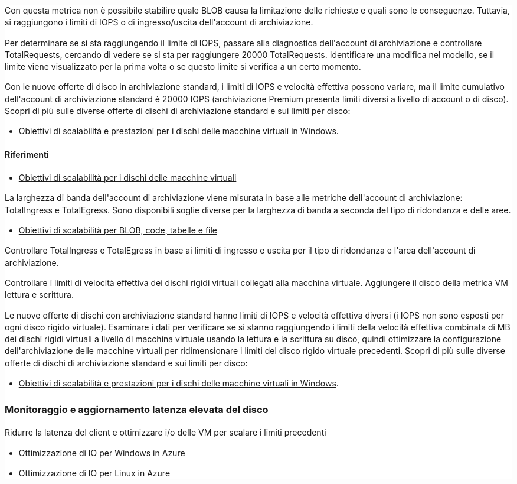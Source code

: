 Con questa metrica non è possibile stabilire quale BLOB causa la limitazione delle richieste e quali sono le conseguenze. Tuttavia, si raggiungono i limiti di IOPS o di ingresso/uscita dell'account di archiviazione.

Per determinare se si sta raggiungendo il limite di IOPS, passare alla diagnostica dell'account di archiviazione e controllare TotalRequests, cercando di vedere se si sta per raggiungere 20000 TotalRequests. Identificare una modifica nel modello, se il limite viene visualizzato per la prima volta o se questo limite si verifica a un certo momento.

Con le nuove offerte di disco in archiviazione standard, i limiti di IOPS e velocità effettiva possono variare, ma il limite cumulativo dell'account di archiviazione standard è 20000 IOPS (archiviazione Premium presenta limiti diversi a livello di account o di disco). Scopri di più sulle diverse offerte di dischi di archiviazione standard e sui limiti per disco:

* [Obiettivi di scalabilità e prestazioni per i dischi delle macchine virtuali in Windows](https://docs.microsoft.com/azure/virtual-machines/windows/disk-scalability-targets).

#### <a name="references"></a>Riferimenti

* [Obiettivi di scalabilità per i dischi delle macchine virtuali](https://azure.microsoft.com/documentation/articles/storage-scalability-targets/#scalability-targets-for-virtual-machine-disks)

La larghezza di banda dell'account di archiviazione viene misurata in base alle metriche dell'account di archiviazione: TotalIngress e TotalEgress. Sono disponibili soglie diverse per la larghezza di banda a seconda del tipo di ridondanza e delle aree.

* [Obiettivi di scalabilità per BLOB, code, tabelle e file](https://azure.microsoft.com/documentation/articles/storage-scalability-targets/#scalability-targets-for-blobs-queues-tables-and-files)

Controllare TotalIngress e TotalEgress in base ai limiti di ingresso e uscita per il tipo di ridondanza e l'area dell'account di archiviazione.

Controllare i limiti di velocità effettiva dei dischi rigidi virtuali collegati alla macchina virtuale. Aggiungere il disco della metrica VM lettura e scrittura.

Le nuove offerte di dischi con archiviazione standard hanno limiti di IOPS e velocità effettiva diversi (i IOPS non sono esposti per ogni disco rigido virtuale). Esaminare i dati per verificare se si stanno raggiungendo i limiti della velocità effettiva combinata di MB dei dischi rigidi virtuali a livello di macchina virtuale usando la lettura e la scrittura su disco, quindi ottimizzare la configurazione dell'archiviazione delle macchine virtuali per ridimensionare i limiti del disco rigido virtuale precedenti. Scopri di più sulle diverse offerte di dischi di archiviazione standard e sui limiti per disco:

* [Obiettivi di scalabilità e prestazioni per i dischi delle macchine virtuali in Windows](https://docs.microsoft.com/azure/virtual-machines/windows/disk-scalability-targets).

### <a name="high-disk-utilizationlatency-remediation"></a>Monitoraggio e aggiornamento latenza elevata del disco

Ridurre la latenza del client e ottimizzare i/o delle VM per scalare i limiti precedenti

* [Ottimizzazione di IO per Windows in Azure](https://azure.microsoft.com/documentation/articles/virtual-machines-sql-server-performance-best-practices/)

* [Ottimizzazione di IO per Linux in Azure](https://blogs.msdn.microsoft.com/igorpag/2014/10/23/azure-storage-secrets-and-linux-io-optimizations/)
